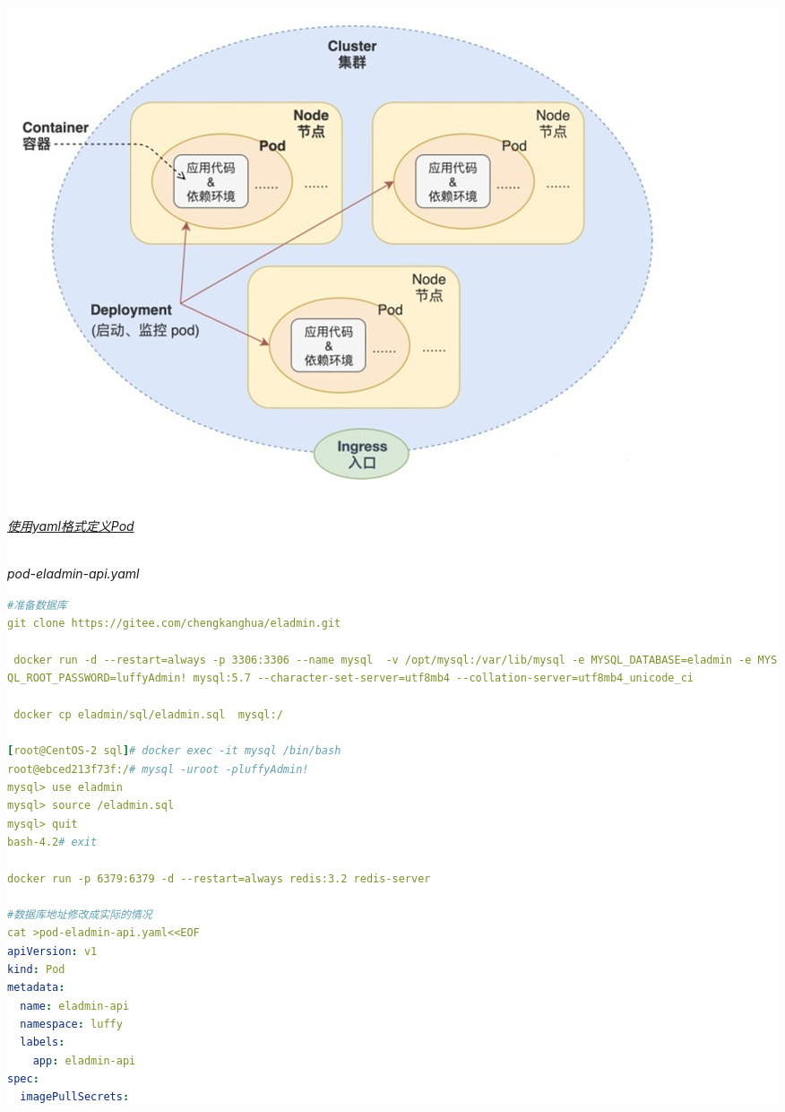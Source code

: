 ![img](3Kubernetes落地实践之旅.assets/k8s-pods.jpg)

###### [使用yaml格式定义Pod](http://49.7.203.222:2023/#/kubernetes-base/pod-base?id=使用yaml格式定义pod)

*pod-eladmin-api.yaml*

```yaml
#准备数据库
git clone https://gitee.com/chengkanghua/eladmin.git
 
 docker run -d --restart=always -p 3306:3306 --name mysql  -v /opt/mysql:/var/lib/mysql -e MYSQL_DATABASE=eladmin -e MYSQL_ROOT_PASSWORD=luffyAdmin! mysql:5.7 --character-set-server=utf8mb4 --collation-server=utf8mb4_unicode_ci
 
 docker cp eladmin/sql/eladmin.sql  mysql:/
 
[root@CentOS-2 sql]# docker exec -it mysql /bin/bash
root@ebced213f73f:/# mysql -uroot -pluffyAdmin!
mysql> use eladmin
mysql> source /eladmin.sql
mysql> quit
bash-4.2# exit

docker run -p 6379:6379 -d --restart=always redis:3.2 redis-server

#数据库地址修改成实际的情况
cat >pod-eladmin-api.yaml<<EOF
apiVersion: v1
kind: Pod
metadata:
  name: eladmin-api
  namespace: luffy
  labels:
    app: eladmin-api
spec:
  imagePullSecrets:
```